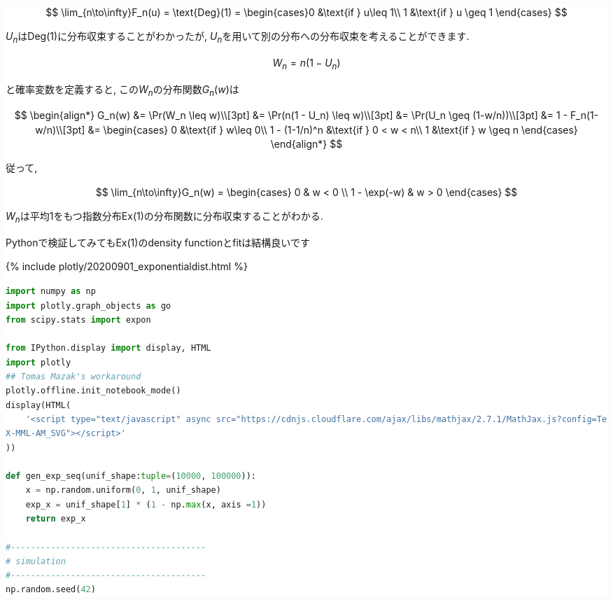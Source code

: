 $$
\lim_{n\to\infty}F_n(u) = \text{Deg}(1) = \begin{cases}0 &\text{if }  u\leq 1\\
1 &\text{if }  u \geq 1
\end{cases}
$$

</div>

$U_n$は$\text{Deg}(1)$に分布収束することがわかったが, $U_n$を用いて別の分布への分布収束を考えることができます.

$$
W_n = n(1 - U_n)
$$

と確率変数を定義すると, この$W_n$の分布関数$G_n(w)$は

<div class="math display" style="overflow: auto">
$$
\begin{align*}
G_n(w) &= \Pr(W_n \leq w)\\[3pt]
       &= \Pr(n(1 - U_n) \leq w)\\[3pt]
       &= \Pr(U_n \geq (1-w/n))\\[3pt]
       &= 1 - F_n(1-w/n)\\[3pt]
       &= 
\begin{cases}
    0 &\text{if }  w\leq 0\\
    1 - (1-1/n)^n &\text{if }  0 < w < n\\
    1 &\text{if }  w \geq n
\end{cases}
\end{align*}
$$
</div>

従って,

$$
\lim_{n\to\infty}G_n(w) = \begin{cases} 0 & w < 0 \\ 1 - \exp(-w) & w > 0 \end{cases}
$$

$W_n$は平均1をもつ指数分布$\text{Ex}(1)$の分布関数に分布収束することがわかる.

Pythonで検証してみても$\text{Ex}(1)$のdensity functionとfitは結構良いです

{% include plotly/20200901_exponentialdist.html %}

```python
import numpy as np
import plotly.graph_objects as go
from scipy.stats import expon

from IPython.display import display, HTML
import plotly
## Tomas Mazak's workaround
plotly.offline.init_notebook_mode()
display(HTML(
    '<script type="text/javascript" async src="https://cdnjs.cloudflare.com/ajax/libs/mathjax/2.7.1/MathJax.js?config=TeX-MML-AM_SVG"></script>'
))

def gen_exp_seq(unif_shape:tuple=(10000, 100000)):
    x = np.random.uniform(0, 1, unif_shape)
    exp_x = unif_shape[1] * (1 - np.max(x, axis =1))
    return exp_x

#---------------------------------------
# simulation
#---------------------------------------
np.random.seed(42)

```